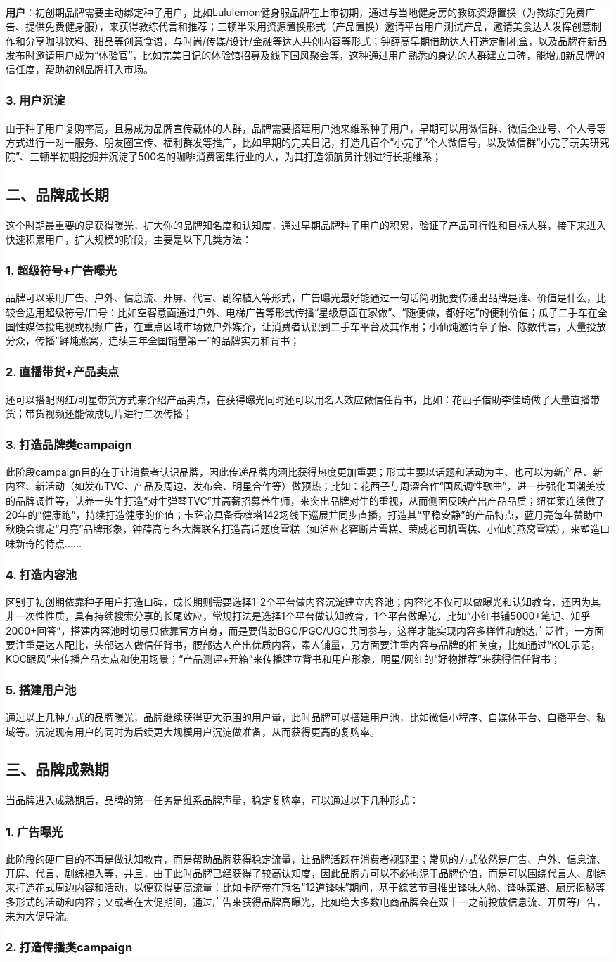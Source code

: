 **用户**：初创期品牌需要主动绑定种子用户，比如Lululemon健身服品牌在上市初期，通过与当地健身房的教练资源置换（为教练打免费广告、提供免费健身服），来获得教练代言和推荐；三顿半采用资源置换形式（产品置换）邀请平台用户测试产品，邀请美食达人发挥创意制作和分享咖啡饮料、甜品等创意食谱，与时尚/传媒/设计/金融等达人共创内容等形式；钟薛高早期借助达人打造定制礼盒，以及品牌在新品发布时邀请用户成为“体验官”，比如完美日记的体验馆招募及线下国风聚会等，这种通过用户熟悉的身边的人群建立口碑，能增加新品牌的信任度，帮助初创品牌打入市场。

### 3\. 用户沉淀

由于种子用户复购率高，且易成为品牌宣传载体的人群，品牌需要搭建用户池来维系种子用户，早期可以用微信群、微信企业号、个人号等方式进行一对一服务、朋友圈宣传、福利群发等推广，比如早期的完美日记，打造几百个“小完子”个人微信号，以及微信群“小完子玩美研究院”、三顿半初期挖掘并沉淀了500名的咖啡消费密集行业的人，为其打造领航员计划进行长期维系；

## 二、品牌成长期

这个时期最重要的是获得曝光，扩大你的品牌知名度和认知度，通过早期品牌种子用户的积累，验证了产品可行性和目标人群，接下来进入快速积累用户，扩大规模的阶段，主要是以下几类方法：

### 1\. 超级符号+广告曝光

品牌可以采用广告、户外、信息流、开屏、代言、剧综植入等形式，广告曝光最好能通过一句话简明扼要传递出品牌是谁、价值是什么，比较合适用超级符号/口号：比如空客意面通过户外、电梯广告等形式传播“星级意面在家做”、“随便做，都好吃”的便利价值；瓜子二手车在全国性媒体投电视或视频广告，在重点区域市场做户外媒介，让消费者认识到二手车平台及其作用；小仙炖邀请章子怡、陈数代言，大量投放分众，传播“鲜炖燕窝，连续三年全国销量第一”的品牌实力和背书；

### 2\. 直播带货+产品卖点

还可以搭配网红/明星带货方式来介绍产品卖点，在获得曝光同时还可以用名人效应做信任背书，比如：花西子借助李佳琦做了大量直播带货；带货视频还能做成切片进行二次传播；

### 3\. 打造品牌类campaign

此阶段campaign目的在于让消费者认识品牌，因此传递品牌内涵比获得热度更加重要；形式主要以话题和活动为主、也可以为新产品、新内容、新活动（如发布TVC、产品及周边、发布会、明星合作等）做预热；比如：花西子与周深合作“国风调性歌曲”，进一步强化国潮美妆的品牌调性等，认养一头牛打造“对牛弹琴TVC”并高薪招募养牛师，来突出品牌对牛的重视，从而侧面反映产出产品品质；纽崔莱连续做了20年的“健康跑”，持续打造健康的价值；卡萨帝具备香槟塔142场线下巡展并同步直播，打造其“平稳安静”的产品特点，蓝月亮每年赞助中秋晚会绑定“月亮”品牌形象，钟薛高与各大牌联名打造高话题度雪糕（如泸州老窖断片雪糕、荣威老司机雪糕、小仙炖燕窝雪糕），来塑造口味新奇的特点……

### 4\. 打造内容池

区别于初创期依靠种子用户打造口碑，成长期则需要选择1-2个平台做内容沉淀建立内容池；内容池不仅可以做曝光和认知教育，还因为其非一次性性质，具有持续搜索分享的长尾效应，常规打法是选择1个平台做认知教育，1个平台做曝光，比如“小红书铺5000+笔记、知乎2000+回答”，搭建内容池时切忌只依靠官方自身，而是要借助BGC/PGC/UGC共同参与，这样才能实现内容多样性和触达广泛性，一方面要注重是达人配比，头部达人做信任背书，腰部达人产出优质内容，素人铺量，另方面要注重内容与品牌的相关度，比如通过“KOL示范，KOC跟风”来传播产品卖点和使用场景；“产品测评+开箱”来传播建立背书和用户形象，明星/网红的“好物推荐”来获得信任背书；

### 5\. 搭建用户池

通过以上几种方式的品牌曝光，品牌继续获得更大范围的用户量，此时品牌可以搭建用户池，比如微信小程序、自媒体平台、自播平台、私域等。沉淀现有用户的同时为后续更大规模用户沉淀做准备，从而获得更高的复购率。

## 三、品牌成熟期

当品牌进入成熟期后，品牌的第一任务是维系品牌声量，稳定复购率，可以通过以下几种形式：

### 1\. 广告曝光

此阶段的硬广目的不再是做认知教育，而是帮助品牌获得稳定流量，让品牌活跃在消费者视野里；常见的方式依然是广告、户外、信息流、开屏、代言、剧综植入等，并且，由于此时品牌已经获得了较高认知度，因此品牌方可以不必拘泥于品牌价值，而是可以围绕代言人、剧综来打造花式周边内容和活动，以便获得更高流量：比如卡萨帝在冠名“12道锋味”期间，基于综艺节目推出锋味人物、锋味菜谱、厨房揭秘等多形式的活动和内容；又或者在大促期间，通过广告来获得品牌高曝光，比如绝大多数电商品牌会在双十一之前投放信息流、开屏等广告，来为大促导流。

### 2\. 打造传播类campaign
